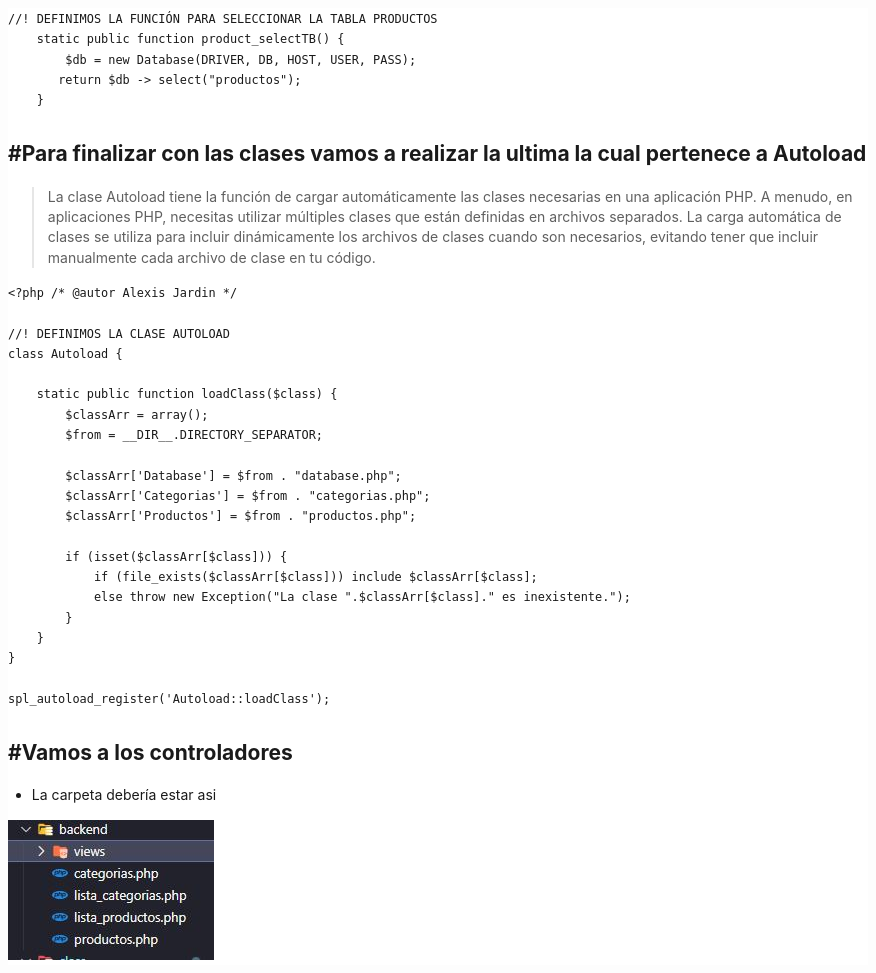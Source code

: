 ```
//! DEFINIMOS LA FUNCIÓN PARA SELECCIONAR LA TABLA PRODUCTOS
    static public function product_selectTB() {
        $db = new Database(DRIVER, DB, HOST, USER, PASS);
       return $db -> select("productos");
    }
```

## #Para finalizar con las clases vamos a realizar la ultima la cual pertenece a Autoload
>La clase Autoload tiene la función de cargar automáticamente las clases necesarias en una aplicación PHP. A menudo, en aplicaciones PHP, necesitas utilizar múltiples clases que están definidas en archivos separados. La carga automática de clases se utiliza para incluir dinámicamente los archivos de clases cuando son necesarios, evitando tener que incluir manualmente cada archivo de clase en tu código.

```
<?php /* @autor Alexis Jardin */

//! DEFINIMOS LA CLASE AUTOLOAD 
class Autoload {

    static public function loadClass($class) {
        $classArr = array();
        $from = __DIR__.DIRECTORY_SEPARATOR;

        $classArr['Database'] = $from . "database.php";
        $classArr['Categorias'] = $from . "categorias.php";
        $classArr['Productos'] = $from . "productos.php";

        if (isset($classArr[$class])) {
            if (file_exists($classArr[$class])) include $classArr[$class];
            else throw new Exception("La clase ".$classArr[$class]." es inexistente.");
        }
    }
}

spl_autoload_register('Autoload::loadClass');
```
## #Vamos a los controladores
* La carpeta debería estar asi

![controladores](./assets/img/controladores.JPG)


[website]: https://alexis-jardin.netlify.app
[linkedin]: https://www.linkedin.com/in/alexis-jardin-a684981b2
[instagram]: https://www.instagram.com/alexis.jardin27
[gitHub]: https://github.com/alexisjardin-js